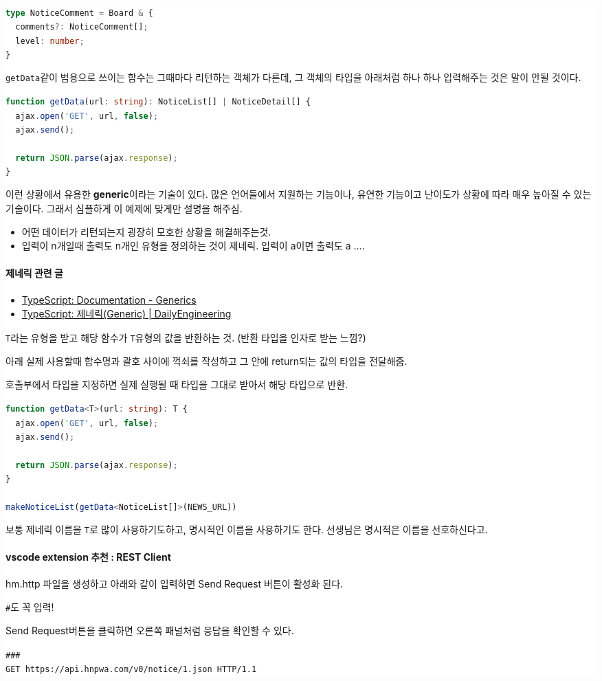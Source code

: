 ```typescript
type NoticeComment = Board & {
  comments?: NoticeComment[];
  level: number;
}
```

`getData`같이 범용으로 쓰이는 함수는 그때마다 리턴하는 객체가 다른데, 그 객체의 타입을 아래처럼 하나 하나 입력해주는 것은 말이 안될 것이다.

```typescript
function getData(url: string): NoticeList[] | NoticeDetail[] {
  ajax.open('GET', url, false);
  ajax.send();

  return JSON.parse(ajax.response);
}
```

이런 상황에서 유용한 **generic**이라는 기술이 있다. 많은 언어들에서 지원하는 기능이나, 유연한 기능이고 난이도가 상황에 따라 매우 높아질 수 있는 기술이다. 그래서 심플하게 이 예제에 맞게만 설명을 해주심.

- 어떤 데이터가 리턴되는지 굉장히 모호한 상황을 해결해주는것.
- 입력이 n개일때 출력도 n개인 유형을 정의하는 것이 제네릭. 입력이 a이면 출력도 a ….

#### 제네릭 관련 글
- [TypeScript: Documentation - Generics](https://www.typescriptlang.org/ko/docs/handbook/2/generics.html)
- [TypeScript: 제네릭(Generic) | DailyEngineering](https://hyunseob.github.io/2017/01/14/typescript-generic/)


`T`라는 유형을 받고 해당 함수가 `T`유형의 값을 반환하는 것. (반환 타입을 인자로 받는 느낌?)

아래 실제 사용할때 함수명과 괄호 사이에 꺽쇠를 작성하고 그 안에 return되는 값의 타입을 전달해줌.

호출부에서 타입을 지정하면 실제 실행될 때 타입을 그대로 받아서 해당 타입으로 반환.

```typescript
function getData<T>(url: string): T {
  ajax.open('GET', url, false);
  ajax.send();

  return JSON.parse(ajax.response);
}

makeNoticeList(getData<NoticeList[]>(NEWS_URL))
```
보통 제네릭 이름을 `T`로 많이 사용하기도하고, 명시적인 이름을 사용하기도 한다. 선생님은 명시적은 이름을 선호하신다고.

#### vscode extension 추천 : REST Client

hm.http 파일을 생성하고 아래와 같이 입력하면 Send Request 버튼이 활성화 된다.

`#`도 꼭 입력!

Send Request버튼을 클릭하면 오른쪽 패널처럼 응답을 확인할 수 있다.

```
###
GET https://api.hnpwa.com/v0/notice/1.json HTTP/1.1
```
